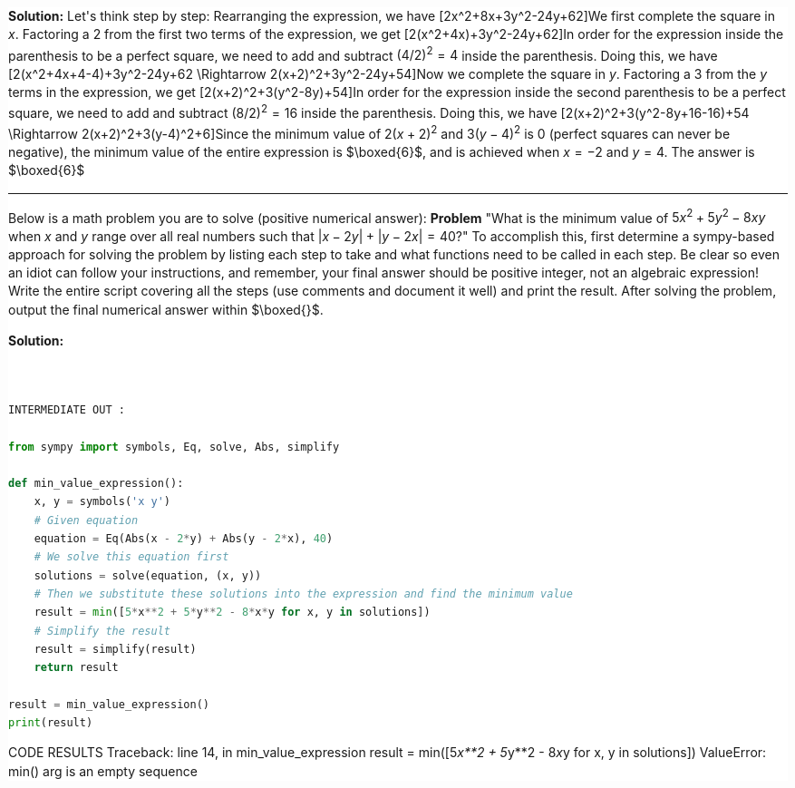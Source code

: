 **Solution:** 
Let's think step by step:
Rearranging the expression, we have  \[2x^2+8x+3y^2-24y+62\]We first complete the square in $x$. Factoring a 2 from the first two terms of the expression, we get  \[2(x^2+4x)+3y^2-24y+62\]In order for the expression inside the parenthesis to be a perfect square, we need to add and subtract $(4/2)^2=4$ inside the parenthesis. Doing this, we have \[2(x^2+4x+4-4)+3y^2-24y+62 \Rightarrow 2(x+2)^2+3y^2-24y+54\]Now we complete the square in $y$. Factoring a 3 from the $y$ terms in the expression, we get \[2(x+2)^2+3(y^2-8y)+54\]In order for the expression inside the second parenthesis to be a perfect square, we need to add and subtract $(8/2)^2=16$ inside the parenthesis. Doing this, we have \[2(x+2)^2+3(y^2-8y+16-16)+54 \Rightarrow 2(x+2)^2+3(y-4)^2+6\]Since the minimum value of $2(x+2)^2$ and $3(y-4)^2$ is $0$ (perfect squares can never be negative), the minimum value of the entire expression is $\boxed{6}$, and is achieved when $x=-2$ and $y=4$. The answer is $\boxed{6}$


---

Below is a math problem you are to solve (positive numerical answer):
**Problem**
"What is the minimum value of $5x^2+5y^2-8xy$ when $x$ and $y$ range over all real numbers such that $|x-2y| + |y-2x| = 40$?"
To accomplish this, first determine a sympy-based approach for solving the problem by listing each step to take and what functions need to be called in each step. Be clear so even an idiot can follow your instructions, and remember, your final answer should be positive integer, not an algebraic expression!
Write the entire script covering all the steps (use comments and document it well) and print the result. After solving the problem, output the final numerical answer within $\boxed{}$.

**Solution:** 


```python


INTERMEDIATE OUT :

from sympy import symbols, Eq, solve, Abs, simplify

def min_value_expression():
    x, y = symbols('x y')
    # Given equation
    equation = Eq(Abs(x - 2*y) + Abs(y - 2*x), 40)
    # We solve this equation first
    solutions = solve(equation, (x, y))
    # Then we substitute these solutions into the expression and find the minimum value
    result = min([5*x**2 + 5*y**2 - 8*x*y for x, y in solutions])
    # Simplify the result
    result = simplify(result)
    return result

result = min_value_expression()
print(result)
```

CODE RESULTS Traceback: line 14, in min_value_expression
    result = min([5*x**2 + 5*y**2 - 8*x*y for x, y in solutions])
ValueError: min() arg is an empty sequence
